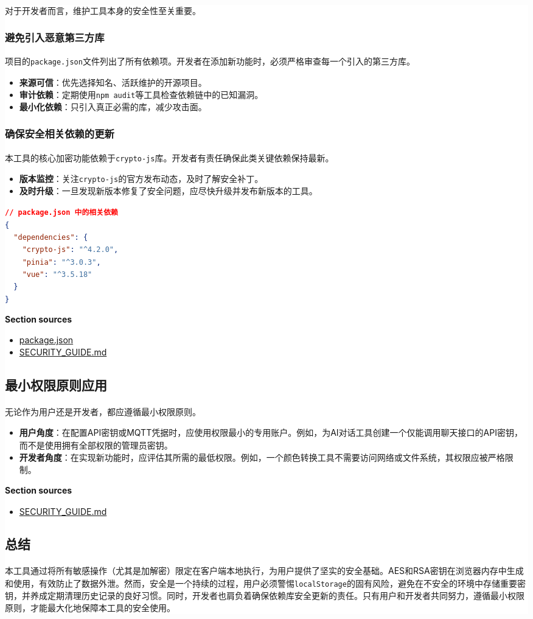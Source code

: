 对于开发者而言，维护工具本身的安全性至关重要。

### 避免引入恶意第三方库

项目的`package.json`文件列出了所有依赖项。开发者在添加新功能时，必须严格审查每一个引入的第三方库。
- **来源可信**：优先选择知名、活跃维护的开源项目。
- **审计依赖**：定期使用`npm audit`等工具检查依赖链中的已知漏洞。
- **最小化依赖**：只引入真正必需的库，减少攻击面。

### 确保安全相关依赖的更新

本工具的核心加密功能依赖于`crypto-js`库。开发者有责任确保此类关键依赖保持最新。
- **版本监控**：关注`crypto-js`的官方发布动态，及时了解安全补丁。
- **及时升级**：一旦发现新版本修复了安全问题，应尽快升级并发布新版本的工具。

```json
// package.json 中的相关依赖
{
  "dependencies": {
    "crypto-js": "^4.2.0",
    "pinia": "^3.0.3",
    "vue": "^3.5.18"
  }
}
```

**Section sources**
- [package.json](file://package.json#L0-L54)
- [SECURITY_GUIDE.md](file://SECURITY_GUIDE.md#L0-L239)

## 最小权限原则应用

无论作为用户还是开发者，都应遵循最小权限原则。

- **用户角度**：在配置API密钥或MQTT凭据时，应使用权限最小的专用账户。例如，为AI对话工具创建一个仅能调用聊天接口的API密钥，而不是使用拥有全部权限的管理员密钥。
- **开发者角度**：在实现新功能时，应评估其所需的最低权限。例如，一个颜色转换工具不需要访问网络或文件系统，其权限应被严格限制。

**Section sources**
- [SECURITY_GUIDE.md](file://SECURITY_GUIDE.md#L0-L239)

## 总结

本工具通过将所有敏感操作（尤其是加解密）限定在客户端本地执行，为用户提供了坚实的安全基础。AES和RSA密钥在浏览器内存中生成和使用，有效防止了数据外泄。然而，安全是一个持续的过程，用户必须警惕`localStorage`的固有风险，避免在不安全的环境中存储重要密钥，并养成定期清理历史记录的良好习惯。同时，开发者也肩负着确保依赖库安全更新的责任。只有用户和开发者共同努力，遵循最小权限原则，才能最大化地保障本工具的安全使用。
